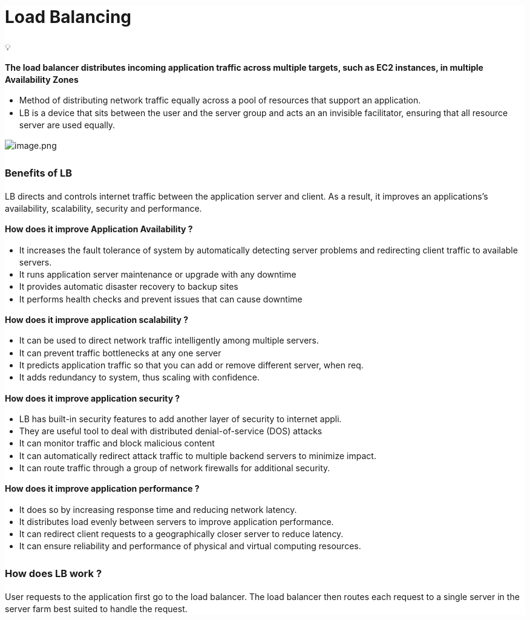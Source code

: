 # Load Balancing

<aside>
💡

**The load balancer distributes incoming application traffic across multiple targets, such as EC2 instances, in multiple Availability Zones**

</aside>

- Method of distributing network traffic equally across a pool of resources that support an application.
- LB is a device that sits between the user and the server group and acts an an invisible facilitator, ensuring that all resource server are used equally.

![image.png](AWS%20Cloud%20Practitioner%20Course%20125e0021eb2d8096aa48f5a17c0dce0d/image%201.png)

### Benefits of LB

LB directs and controls internet traffic between the application server and client. As a result, it improves an applications’s availability, scalability, security and performance.

**How does it improve Application Availability ?**

- It increases the fault tolerance of system by automatically detecting server problems and redirecting client traffic to available servers.
- It runs application server maintenance or upgrade with any downtime
- It provides automatic disaster recovery to backup sites
- It performs health checks and prevent issues that can cause downtime

**How does it improve application scalability ?**

- It can be used to direct network traffic intelligently among multiple servers.
- It can prevent traffic bottlenecks at any one server
- It predicts application traffic so that you can add or remove different server, when req.
- It adds redundancy to system, thus scaling with confidence.

**How does it improve application security ?**

- LB has built-in security features to add another layer of security to internet appli.
- They are useful tool to deal with distributed denial-of-service (DOS) attacks
- It can monitor traffic and block malicious content
- It can automatically redirect attack traffic to multiple backend servers to minimize impact.
- It can route traffic through a group of network firewalls for additional security.

**How does it improve application performance ?**

- It does so by increasing response time and reducing network latency.
- It distributes load evenly between servers to improve application performance.
- It can redirect client requests to a geographically closer server to reduce latency.
- It can ensure reliability and performance of physical and virtual computing resources.

### How does LB work ?

User requests to the application first go to the load balancer. The load balancer then routes each request to a single server in the server farm best suited to handle the request.
